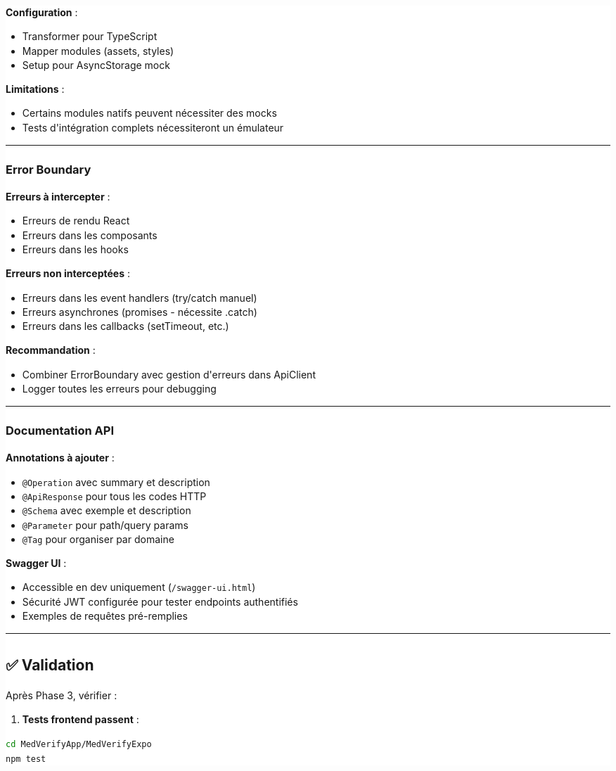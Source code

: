 **Configuration** :
- Transformer pour TypeScript
- Mapper modules (assets, styles)
- Setup pour AsyncStorage mock

**Limitations** :
- Certains modules natifs peuvent nécessiter des mocks
- Tests d'intégration complets nécessiteront un émulateur

---

### Error Boundary

**Erreurs à intercepter** :
- Erreurs de rendu React
- Erreurs dans les composants
- Erreurs dans les hooks

**Erreurs non interceptées** :
- Erreurs dans les event handlers (try/catch manuel)
- Erreurs asynchrones (promises - nécessite .catch)
- Erreurs dans les callbacks (setTimeout, etc.)

**Recommandation** :
- Combiner ErrorBoundary avec gestion d'erreurs dans ApiClient
- Logger toutes les erreurs pour debugging

---

### Documentation API

**Annotations à ajouter** :
- `@Operation` avec summary et description
- `@ApiResponse` pour tous les codes HTTP
- `@Schema` avec exemple et description
- `@Parameter` pour path/query params
- `@Tag` pour organiser par domaine

**Swagger UI** :
- Accessible en dev uniquement (`/swagger-ui.html`)
- Sécurité JWT configurée pour tester endpoints authentifiés
- Exemples de requêtes pré-remplies

---

## ✅ Validation

Après Phase 3, vérifier :

1. **Tests frontend passent** :
```bash
cd MedVerifyApp/MedVerifyExpo
npm test
```
